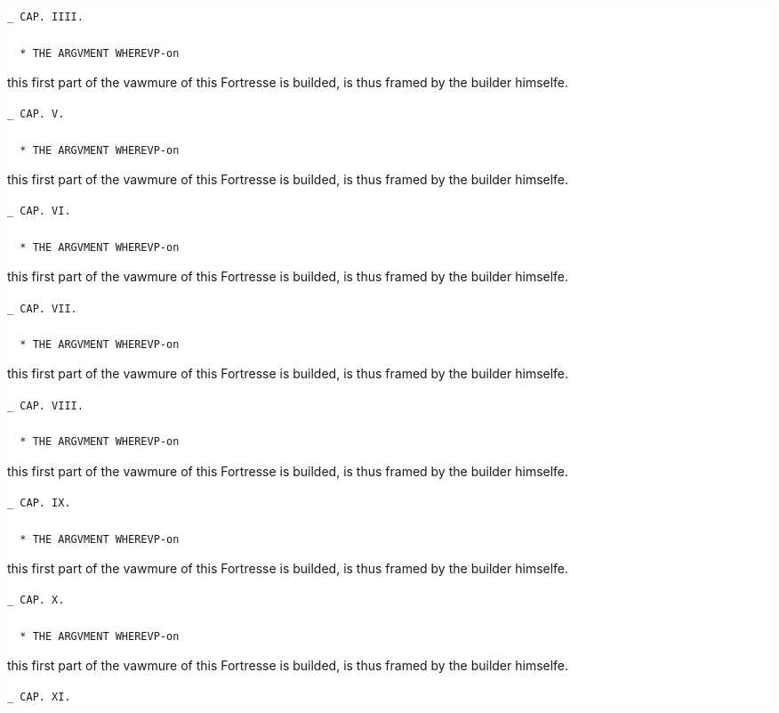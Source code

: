     _ CAP. IIII.

      * THE ARGVMENT WHEREVP-on
this first part of the vawmure of this
Fortresse is builded, is thus framed
by the builder
himselfe.

    _ CAP. V.

      * THE ARGVMENT WHEREVP-on
this first part of the vawmure of this
Fortresse is builded, is thus framed
by the builder
himselfe.

    _ CAP. VI.

      * THE ARGVMENT WHEREVP-on
this first part of the vawmure of this
Fortresse is builded, is thus framed
by the builder
himselfe.

    _ CAP. VII.

      * THE ARGVMENT WHEREVP-on
this first part of the vawmure of this
Fortresse is builded, is thus framed
by the builder
himselfe.

    _ CAP. VIII.

      * THE ARGVMENT WHEREVP-on
this first part of the vawmure of this
Fortresse is builded, is thus framed
by the builder
himselfe.

    _ CAP. IX.

      * THE ARGVMENT WHEREVP-on
this first part of the vawmure of this
Fortresse is builded, is thus framed
by the builder
himselfe.

    _ CAP. X.

      * THE ARGVMENT WHEREVP-on
this first part of the vawmure of this
Fortresse is builded, is thus framed
by the builder
himselfe.

    _ CAP. XI.
